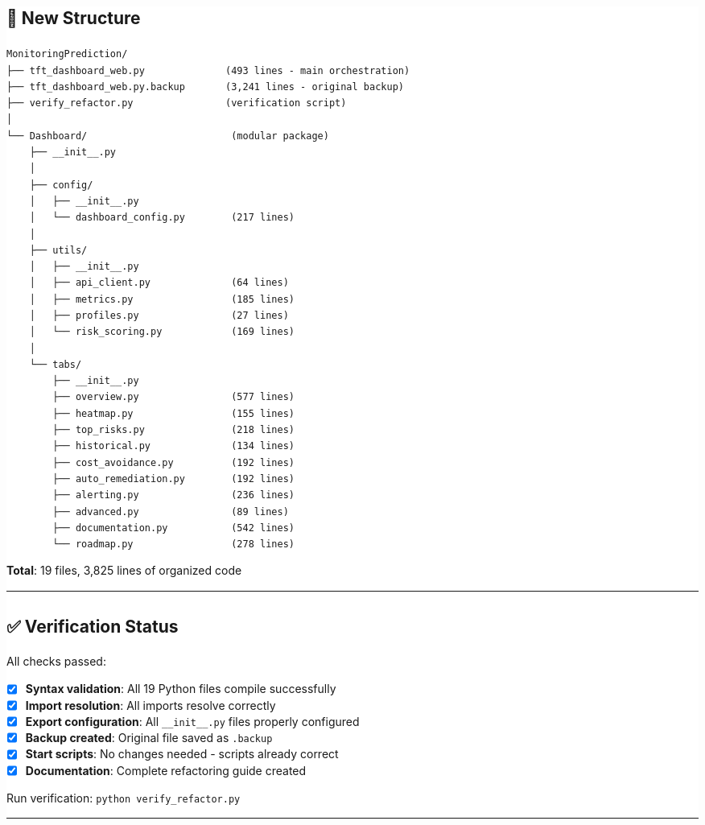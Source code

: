 ## 📁 New Structure

```
MonitoringPrediction/
├── tft_dashboard_web.py              (493 lines - main orchestration)
├── tft_dashboard_web.py.backup       (3,241 lines - original backup)
├── verify_refactor.py                (verification script)
│
└── Dashboard/                         (modular package)
    ├── __init__.py
    │
    ├── config/
    │   ├── __init__.py
    │   └── dashboard_config.py        (217 lines)
    │
    ├── utils/
    │   ├── __init__.py
    │   ├── api_client.py              (64 lines)
    │   ├── metrics.py                 (185 lines)
    │   ├── profiles.py                (27 lines)
    │   └── risk_scoring.py            (169 lines)
    │
    └── tabs/
        ├── __init__.py
        ├── overview.py                (577 lines)
        ├── heatmap.py                 (155 lines)
        ├── top_risks.py               (218 lines)
        ├── historical.py              (134 lines)
        ├── cost_avoidance.py          (192 lines)
        ├── auto_remediation.py        (192 lines)
        ├── alerting.py                (236 lines)
        ├── advanced.py                (89 lines)
        ├── documentation.py           (542 lines)
        └── roadmap.py                 (278 lines)
```

**Total**: 19 files, 3,825 lines of organized code

---

## ✅ Verification Status

All checks passed:

- [x] **Syntax validation**: All 19 Python files compile successfully
- [x] **Import resolution**: All imports resolve correctly
- [x] **Export configuration**: All `__init__.py` files properly configured
- [x] **Backup created**: Original file saved as `.backup`
- [x] **Start scripts**: No changes needed - scripts already correct
- [x] **Documentation**: Complete refactoring guide created

Run verification: `python verify_refactor.py`

---